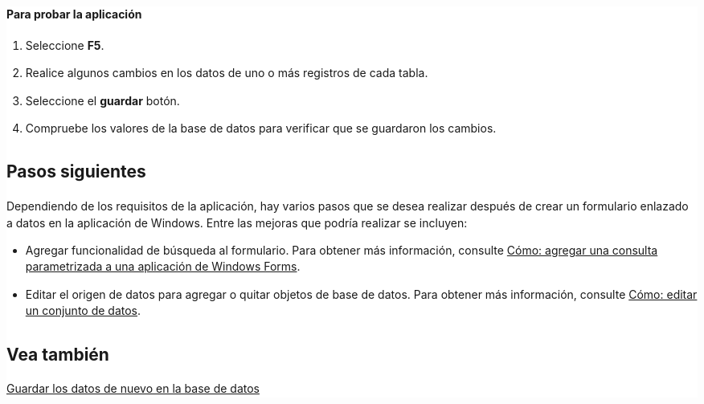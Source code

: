 #### <a name="to-test-the-application"></a>Para probar la aplicación  
  
1.  Seleccione **F5**.  
  
2.  Realice algunos cambios en los datos de uno o más registros de cada tabla.  
  
3.  Seleccione el **guardar** botón.  
  
4.  Compruebe los valores de la base de datos para verificar que se guardaron los cambios.  
  
## <a name="next-steps"></a>Pasos siguientes  
 Dependiendo de los requisitos de la aplicación, hay varios pasos que se desea realizar después de crear un formulario enlazado a datos en la aplicación de Windows. Entre las mejoras que podría realizar se incluyen:  
  
-   Agregar funcionalidad de búsqueda al formulario. Para obtener más información, consulte [Cómo: agregar una consulta parametrizada a una aplicación de Windows Forms](http://msdn.microsoft.com/library/13db4ad3-56b9-4a0b-b3a5-6a4ff84d4416).  
  
-   Editar el origen de datos para agregar o quitar objetos de base de datos. Para obtener más información, consulte [Cómo: editar un conjunto de datos](http://msdn.microsoft.com/library/f2dade5f-9c7a-4ddb-96a8-e0a39e50bfd3).  
  
## <a name="see-also"></a>Vea también  
 [Guardar los datos de nuevo en la base de datos](../data-tools/save-data-back-to-the-database.md)

